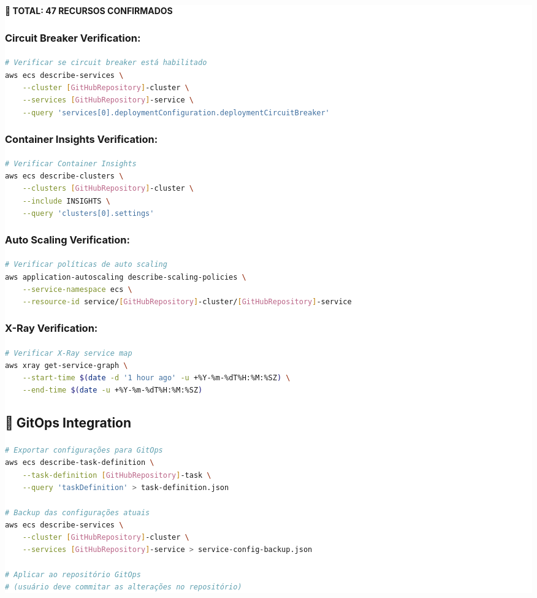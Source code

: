 **🎯 TOTAL: 47 RECURSOS CONFIRMADOS**

### **Circuit Breaker Verification:**
```bash
# Verificar se circuit breaker está habilitado
aws ecs describe-services \
    --cluster [GitHubRepository]-cluster \
    --services [GitHubRepository]-service \
    --query 'services[0].deploymentConfiguration.deploymentCircuitBreaker'
```

### **Container Insights Verification:**
```bash
# Verificar Container Insights
aws ecs describe-clusters \
    --clusters [GitHubRepository]-cluster \
    --include INSIGHTS \
    --query 'clusters[0].settings'
```

### **Auto Scaling Verification:**
```bash
# Verificar políticas de auto scaling
aws application-autoscaling describe-scaling-policies \
    --service-namespace ecs \
    --resource-id service/[GitHubRepository]-cluster/[GitHubRepository]-service
```

### **X-Ray Verification:**
```bash
# Verificar X-Ray service map
aws xray get-service-graph \
    --start-time $(date -d '1 hour ago' -u +%Y-%m-%dT%H:%M:%SZ) \
    --end-time $(date -u +%Y-%m-%dT%H:%M:%SZ)
```

## **🔄 GitOps Integration**
```bash
# Exportar configurações para GitOps
aws ecs describe-task-definition \
    --task-definition [GitHubRepository]-task \
    --query 'taskDefinition' > task-definition.json

# Backup das configurações atuais
aws ecs describe-services \
    --cluster [GitHubRepository]-cluster \
    --services [GitHubRepository]-service > service-config-backup.json

# Aplicar ao repositório GitOps
# (usuário deve commitar as alterações no repositório)
```
